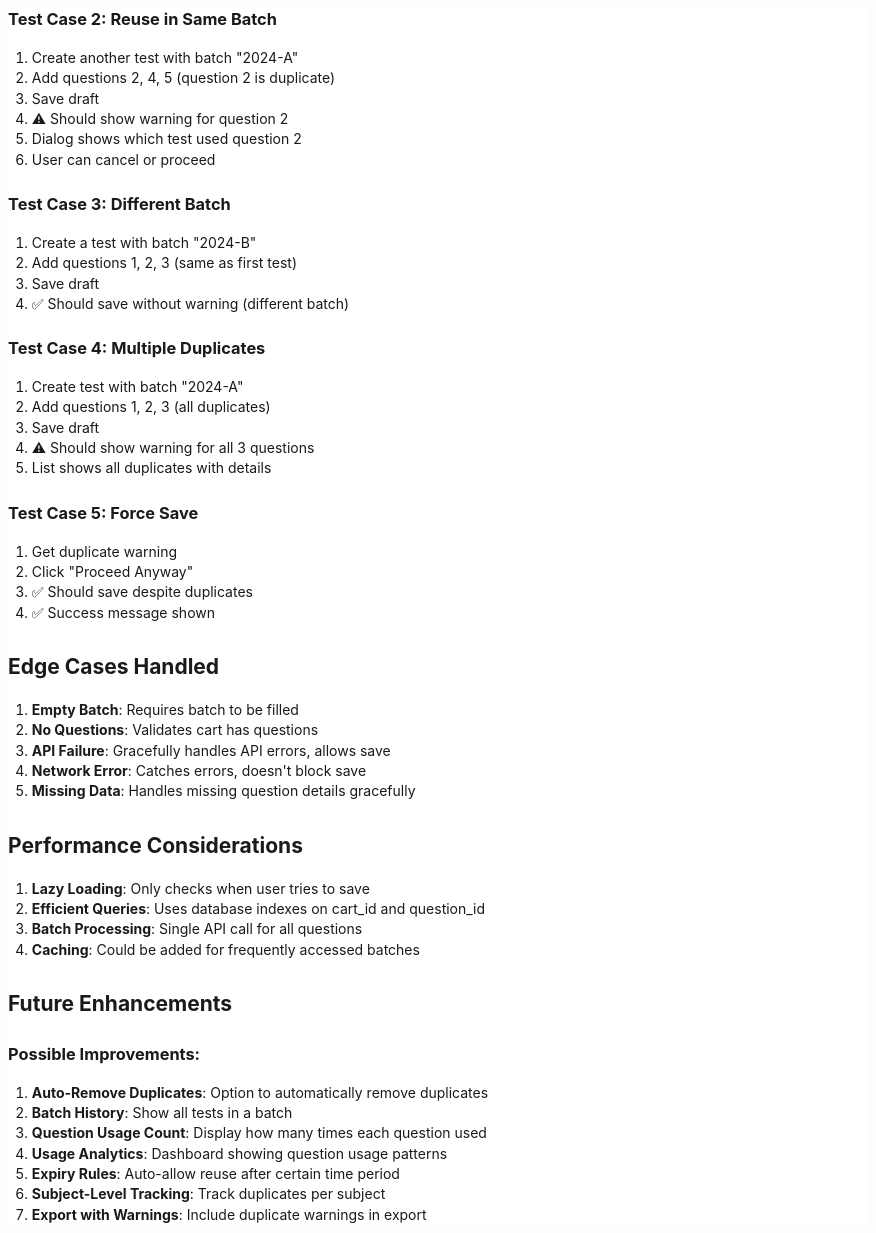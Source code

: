 ### Test Case 2: Reuse in Same Batch
1. Create another test with batch "2024-A"
2. Add questions 2, 4, 5 (question 2 is duplicate)
3. Save draft
4. ⚠️  Should show warning for question 2
5. Dialog shows which test used question 2
6. User can cancel or proceed

### Test Case 3: Different Batch
1. Create a test with batch "2024-B"
2. Add questions 1, 2, 3 (same as first test)
3. Save draft
4. ✅ Should save without warning (different batch)

### Test Case 4: Multiple Duplicates
1. Create test with batch "2024-A"
2. Add questions 1, 2, 3 (all duplicates)
3. Save draft
4. ⚠️  Should show warning for all 3 questions
5. List shows all duplicates with details

### Test Case 5: Force Save
1. Get duplicate warning
2. Click "Proceed Anyway"
3. ✅ Should save despite duplicates
4. ✅ Success message shown

## Edge Cases Handled

1. **Empty Batch**: Requires batch to be filled
2. **No Questions**: Validates cart has questions
3. **API Failure**: Gracefully handles API errors, allows save
4. **Network Error**: Catches errors, doesn't block save
5. **Missing Data**: Handles missing question details gracefully

## Performance Considerations

1. **Lazy Loading**: Only checks when user tries to save
2. **Efficient Queries**: Uses database indexes on cart_id and question_id
3. **Batch Processing**: Single API call for all questions
4. **Caching**: Could be added for frequently accessed batches

## Future Enhancements

### Possible Improvements:
1. **Auto-Remove Duplicates**: Option to automatically remove duplicates
2. **Batch History**: Show all tests in a batch
3. **Question Usage Count**: Display how many times each question used
4. **Usage Analytics**: Dashboard showing question usage patterns
5. **Expiry Rules**: Auto-allow reuse after certain time period
6. **Subject-Level Tracking**: Track duplicates per subject
7. **Export with Warnings**: Include duplicate warnings in export
